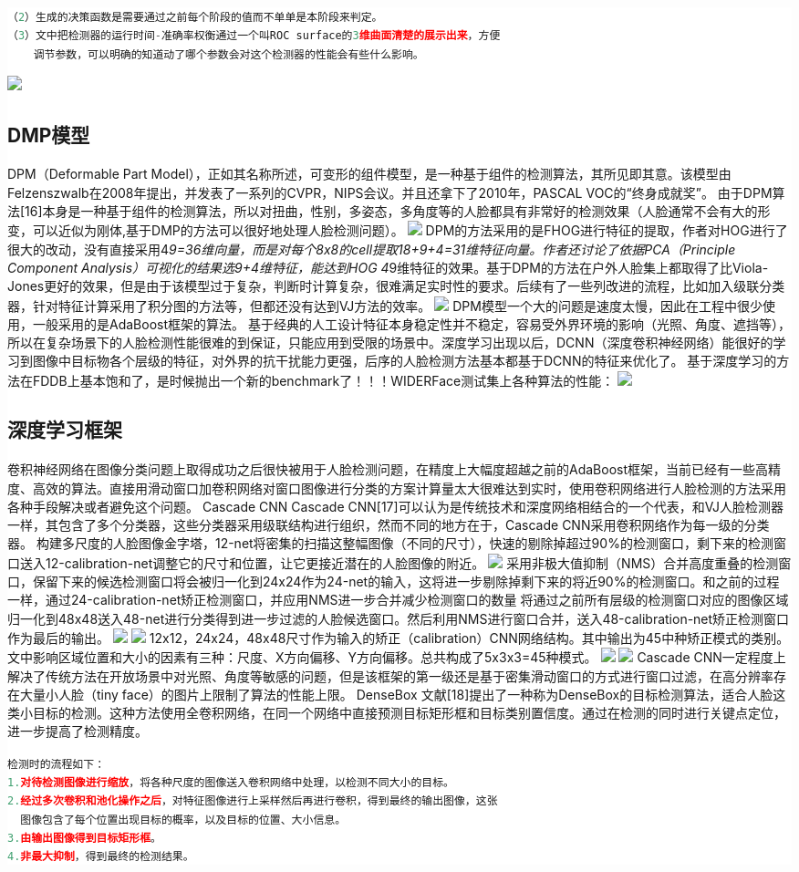 ```python
（2）生成的决策函数是需要通过之前每个阶段的值而不单单是本阶段来判定。
（3）文中把检测器的运行时间-准确率权衡通过一个叫ROC surface的3维曲面清楚的展示出来，方便
    调节参数，可以明确的知道动了哪个参数会对这个检测器的性能会有些什么影响。
```
![](https://img-blog.csdn.net/20180620192819514?watermark/2/text/aHR0cHM6Ly9ibG9nLmNzZG4ubmV0L1NJR0FJX0NTRE4=/font/5a6L5L2T/fontsize/400/fill/I0JBQkFCMA==/dissolve/70)
## DMP模型
DPM（Deformable Part Model），正如其名称所述，可变形的组件模型，是一种基于组件的检测算法，其所见即其意。该模型由Felzenszwalb在2008年提出，并发表了一系列的CVPR，NIPS会议。并且还拿下了2010年，PASCAL VOC的“终身成就奖”。
由于DPM算法[16]本身是一种基于组件的检测算法，所以对扭曲，性别，多姿态，多角度等的人脸都具有非常好的检测效果（人脸通常不会有大的形变，可以近似为刚体,基于DMP的方法可以很好地处理人脸检测问题）。
![](https://img-blog.csdn.net/20180620192839946?watermark/2/text/aHR0cHM6Ly9ibG9nLmNzZG4ubmV0L1NJR0FJX0NTRE4=/font/5a6L5L2T/fontsize/400/fill/I0JBQkFCMA==/dissolve/70)
DPM的方法采用的是FHOG进行特征的提取，作者对HOG进行了很大的改动，没有直接采用4*9=36维向量，而是对每个8x8的cell提取18+9+4=31维特征向量。作者还讨论了依据PCA（Principle Component Analysis）可视化的结果选9+4维特征，能达到HOG 4*9维特征的效果。基于DPM的方法在户外人脸集上都取得了比Viola-Jones更好的效果，但是由于该模型过于复杂，判断时计算复杂，很难满足实时性的要求。后续有了一些列改进的流程，比如加入级联分类器，针对特征计算采用了积分图的方法等，但都还没有达到VJ方法的效率。
![](https://img-blog.csdn.net/20180620192900691?watermark/2/text/aHR0cHM6Ly9ibG9nLmNzZG4ubmV0L1NJR0FJX0NTRE4=/font/5a6L5L2T/fontsize/400/fill/I0JBQkFCMA==/dissolve/70)
DPM模型一个大的问题是速度太慢，因此在工程中很少使用，一般采用的是AdaBoost框架的算法。
基于经典的人工设计特征本身稳定性并不稳定，容易受外界环境的影响（光照、角度、遮挡等），所以在复杂场景下的人脸检测性能很难的到保证，只能应用到受限的场景中。深度学习出现以后，DCNN（深度卷积神经网络）能很好的学习到图像中目标物各个层级的特征，对外界的抗干扰能力更强，后序的人脸检测方法基本都基于DCNN的特征来优化了。
基于深度学习的方法在FDDB上基本饱和了，是时候抛出一个新的benchmark了！！！WIDERFace测试集上各种算法的性能：
![](https://img-blog.csdn.net/2018062019293226?watermark/2/text/aHR0cHM6Ly9ibG9nLmNzZG4ubmV0L1NJR0FJX0NTRE4=/font/5a6L5L2T/fontsize/400/fill/I0JBQkFCMA==/dissolve/70)
## 深度学习框架
卷积神经网络在图像分类问题上取得成功之后很快被用于人脸检测问题，在精度上大幅度超越之前的AdaBoost框架，当前已经有一些高精度、高效的算法。直接用滑动窗口加卷积网络对窗口图像进行分类的方案计算量太大很难达到实时，使用卷积网络进行人脸检测的方法采用各种手段解决或者避免这个问题。
Cascade CNN
Cascade CNN[17]可以认为是传统技术和深度网络相结合的一个代表，和VJ人脸检测器一样，其包含了多个分类器，这些分类器采用级联结构进行组织，然而不同的地方在于，Cascade CNN采用卷积网络作为每一级的分类器。
构建多尺度的人脸图像金字塔，12-net将密集的扫描这整幅图像（不同的尺寸），快速的剔除掉超过90%的检测窗口，剩下来的检测窗口送入12-calibration-net调整它的尺寸和位置，让它更接近潜在的人脸图像的附近。
![](https://pic3.zhimg.com/80/v2-36e3586a464c5c09f773ad97501bb313_hd.jpg)
采用非极大值抑制（NMS）合并高度重叠的检测窗口，保留下来的候选检测窗口将会被归一化到24x24作为24-net的输入，这将进一步剔除掉剩下来的将近90%的检测窗口。和之前的过程一样，通过24-calibration-net矫正检测窗口，并应用NMS进一步合并减少检测窗口的数量
将通过之前所有层级的检测窗口对应的图像区域归一化到48x48送入48-net进行分类得到进一步过滤的人脸候选窗口。然后利用NMS进行窗口合并，送入48-calibration-net矫正检测窗口作为最后的输出。
![](https://img-blog.csdn.net/20180620193008668?watermark/2/text/aHR0cHM6Ly9ibG9nLmNzZG4ubmV0L1NJR0FJX0NTRE4=/font/5a6L5L2T/fontsize/400/fill/I0JBQkFCMA==/dissolve/70)
![](https://img-blog.csdn.net/20180620193028974?watermark/2/text/aHR0cHM6Ly9ibG9nLmNzZG4ubmV0L1NJR0FJX0NTRE4=/font/5a6L5L2T/fontsize/400/fill/I0JBQkFCMA==/dissolve/70)
12x12，24x24，48x48尺寸作为输入的矫正（calibration）CNN网络结构。其中输出为45中种矫正模式的类别。
文中影响区域位置和大小的因素有三种：尺度、X方向偏移、Y方向偏移。总共构成了5x3x3=45种模式。
![](https://img-blog.csdn.net/20180620193053186?watermark/2/text/aHR0cHM6Ly9ibG9nLmNzZG4ubmV0L1NJR0FJX0NTRE4=/font/5a6L5L2T/fontsize/400/fill/I0JBQkFCMA==/dissolve/70)
![](https://img-blog.csdn.net/20180620193114884?watermark/2/text/aHR0cHM6Ly9ibG9nLmNzZG4ubmV0L1NJR0FJX0NTRE4=/font/5a6L5L2T/fontsize/400/fill/I0JBQkFCMA==/dissolve/70)
Cascade CNN一定程度上解决了传统方法在开放场景中对光照、角度等敏感的问题，但是该框架的第一级还是基于密集滑动窗口的方式进行窗口过滤，在高分辨率存在大量小人脸（tiny face）的图片上限制了算法的性能上限。
DenseBox
文献[18]提出了一种称为DenseBox的目标检测算法，适合人脸这类小目标的检测。这种方法使用全卷积网络，在同一个网络中直接预测目标矩形框和目标类别置信度。通过在检测的同时进行关键点定位，进一步提高了检测精度。
```python
检测时的流程如下：
1.对待检测图像进行缩放，将各种尺度的图像送入卷积网络中处理，以检测不同大小的目标。
2.经过多次卷积和池化操作之后，对特征图像进行上采样然后再进行卷积，得到最终的输出图像，这张
  图像包含了每个位置出现目标的概率，以及目标的位置、大小信息。
3.由输出图像得到目标矩形框。
4.非最大抑制，得到最终的检测结果。
```